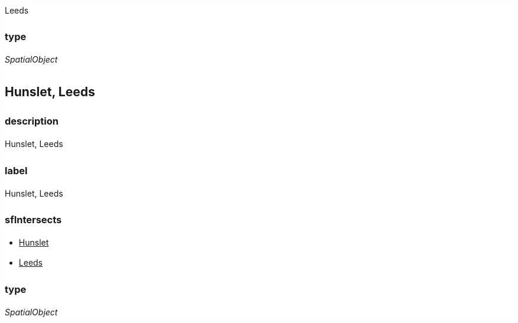 Leeds

### type


*SpatialObject*

## Hunslet, Leeds

### description


Hunslet, Leeds

### label


Hunslet, Leeds

### sfIntersects

 - [Hunslet](#Hunslet)

 - [Leeds](#Leeds)

### type


*SpatialObject*